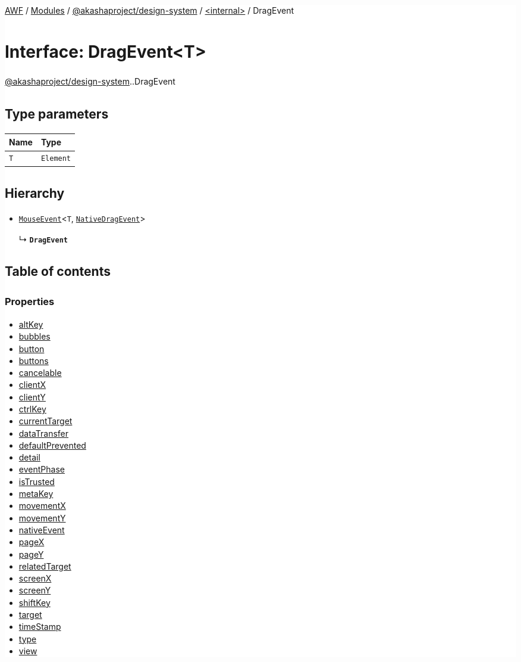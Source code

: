[AWF](../README.md) / [Modules](../modules.md) / [@akashaproject/design-system](../modules/akashaproject_design_system.md) / [<internal\>](../modules/akashaproject_design_system._internal_.md) / DragEvent

# Interface: DragEvent<T\>

[@akashaproject/design-system](../modules/akashaproject_design_system.md).[<internal>](../modules/akashaproject_design_system._internal_.md).DragEvent

## Type parameters

| Name | Type |
| :------ | :------ |
| `T` | `Element` |

## Hierarchy

- [`MouseEvent`](akashaproject_design_system._internal_.MouseEvent.md)<`T`, [`NativeDragEvent`](../modules/akashaproject_design_system._internal_.md#nativedragevent)\>

  ↳ **`DragEvent`**

## Table of contents

### Properties

- [altKey](akashaproject_design_system._internal_.DragEvent.md#altkey)
- [bubbles](akashaproject_design_system._internal_.DragEvent.md#bubbles)
- [button](akashaproject_design_system._internal_.DragEvent.md#button)
- [buttons](akashaproject_design_system._internal_.DragEvent.md#buttons)
- [cancelable](akashaproject_design_system._internal_.DragEvent.md#cancelable)
- [clientX](akashaproject_design_system._internal_.DragEvent.md#clientx)
- [clientY](akashaproject_design_system._internal_.DragEvent.md#clienty)
- [ctrlKey](akashaproject_design_system._internal_.DragEvent.md#ctrlkey)
- [currentTarget](akashaproject_design_system._internal_.DragEvent.md#currenttarget)
- [dataTransfer](akashaproject_design_system._internal_.DragEvent.md#datatransfer)
- [defaultPrevented](akashaproject_design_system._internal_.DragEvent.md#defaultprevented)
- [detail](akashaproject_design_system._internal_.DragEvent.md#detail)
- [eventPhase](akashaproject_design_system._internal_.DragEvent.md#eventphase)
- [isTrusted](akashaproject_design_system._internal_.DragEvent.md#istrusted)
- [metaKey](akashaproject_design_system._internal_.DragEvent.md#metakey)
- [movementX](akashaproject_design_system._internal_.DragEvent.md#movementx)
- [movementY](akashaproject_design_system._internal_.DragEvent.md#movementy)
- [nativeEvent](akashaproject_design_system._internal_.DragEvent.md#nativeevent)
- [pageX](akashaproject_design_system._internal_.DragEvent.md#pagex)
- [pageY](akashaproject_design_system._internal_.DragEvent.md#pagey)
- [relatedTarget](akashaproject_design_system._internal_.DragEvent.md#relatedtarget)
- [screenX](akashaproject_design_system._internal_.DragEvent.md#screenx)
- [screenY](akashaproject_design_system._internal_.DragEvent.md#screeny)
- [shiftKey](akashaproject_design_system._internal_.DragEvent.md#shiftkey)
- [target](akashaproject_design_system._internal_.DragEvent.md#target)
- [timeStamp](akashaproject_design_system._internal_.DragEvent.md#timestamp)
- [type](akashaproject_design_system._internal_.DragEvent.md#type)
- [view](akashaproject_design_system._internal_.DragEvent.md#view)
